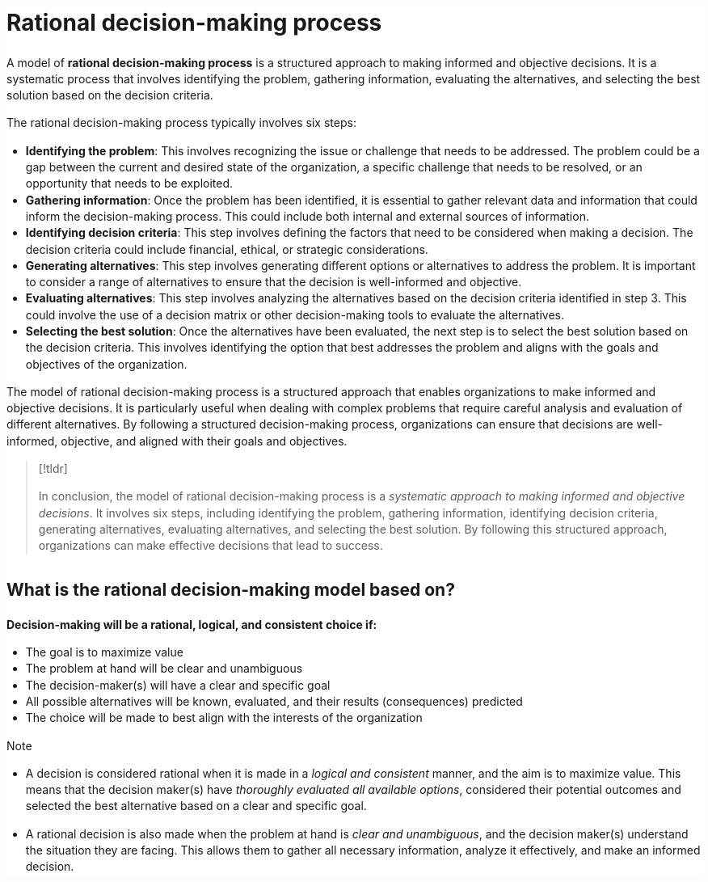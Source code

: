 # Rational decision-making process

A model of **rational decision-making process** is a structured approach to making informed and objective decisions. It is a systematic process that involves identifying the problem, gathering information, evaluating the alternatives, and selecting the best solution based on the decision criteria.

The rational decision-making process typically involves six steps:
- **Identifying the problem**: This involves recognizing the issue or challenge that needs to be addressed. The problem could be a gap between the current and desired state of the organization, a specific challenge that needs to be resolved, or an opportunity that needs to be exploited.
- **Gathering information**: Once the problem has been identified, it is essential to gather relevant data and information that could inform the decision-making process. This could include both internal and external sources of information.
- **Identifying decision criteria**: This step involves defining the factors that need to be considered when making a decision. The decision criteria could include financial, ethical, or strategic considerations.
- **Generating alternatives**: This step involves generating different options or alternatives to address the problem. It is important to consider a range of alternatives to ensure that the decision is well-informed and objective.
- **Evaluating alternatives**: This step involves analyzing the alternatives based on the decision criteria identified in step 3. This could involve the use of a decision matrix or other decision-making tools to evaluate the alternatives.
- **Selecting the best solution**: Once the alternatives have been evaluated, the next step is to select the best solution based on the decision criteria. This involves identifying the option that best addresses the problem and aligns with the goals and objectives of the organization.

The model of rational decision-making process is a structured approach that enables organizations to make informed and objective decisions. It is particularly useful when dealing with complex problems that require careful analysis and evaluation of different alternatives. By following a structured decision-making process, organizations can ensure that decisions are well-informed, objective, and aligned with their goals and objectives.

> [!tldr] 
> 
> In conclusion, the model of rational decision-making process is a *systematic approach to making informed and objective decisions*. It involves six steps, including identifying the problem, gathering information, identifying decision criteria, generating alternatives, evaluating alternatives, and selecting the best solution. By following this structured approach, organizations can make effective decisions that lead to success.

## What is the rational decision-making model based on?

__Decision-making will be a rational, logical, and consistent choice if:__

- The goal is to maximize value
- The problem at hand will be clear and unambiguous
- The decision-maker(s) will have a clear and specific goal
- All possible alternatives will be known, evaluated, and their results (consequences) predicted
- The choice will be made to best align with the interests of the organization

> [!note] 
> 
> - A decision is considered rational when it is made in a *logical and consistent* manner, and the aim is to maximize value. This means that the decision maker(s) have *thoroughly evaluated all available options*, considered their potential outcomes and selected the best alternative based on a clear and specific goal.
> 
> - A rational decision is also made when the problem at hand is *clear and unambiguous*, and the decision maker(s) understand the situation they are facing. This allows them to gather all necessary information, analyze it effectively, and make an informed decision.
> 